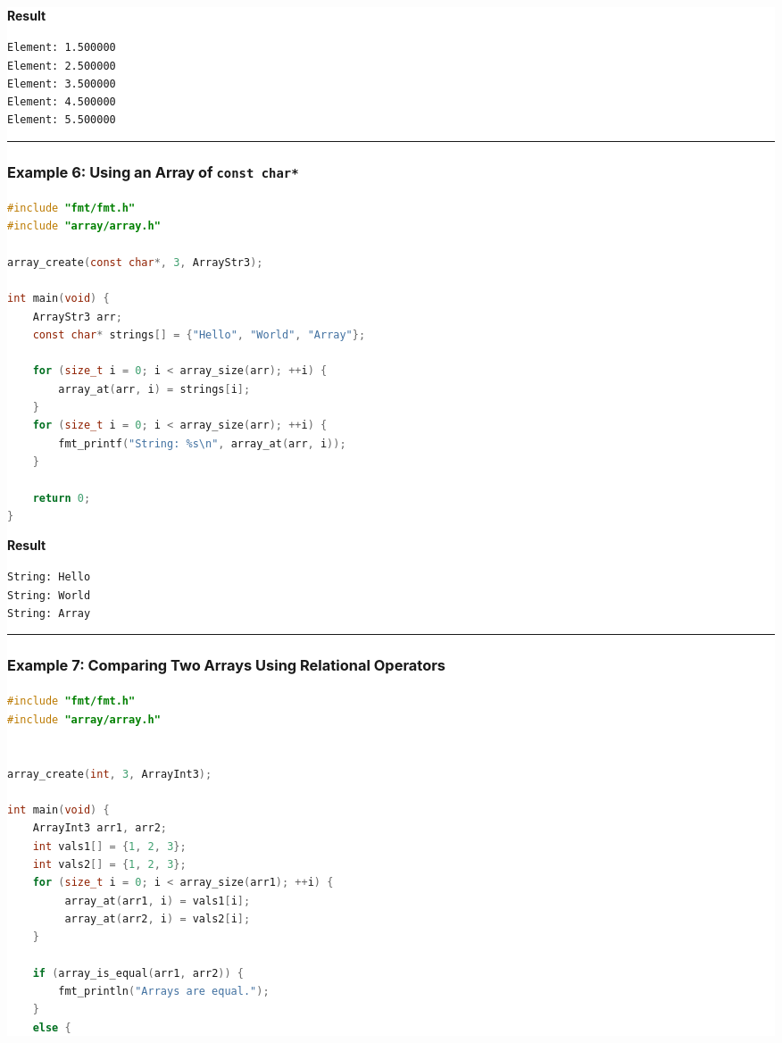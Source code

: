 **Result**
```
Element: 1.500000
Element: 2.500000
Element: 3.500000
Element: 4.500000
Element: 5.500000
```

---

### Example 6: Using an Array of `const char*`

```c
#include "fmt/fmt.h"
#include "array/array.h"

array_create(const char*, 3, ArrayStr3);

int main(void) {
    ArrayStr3 arr;
    const char* strings[] = {"Hello", "World", "Array"};

    for (size_t i = 0; i < array_size(arr); ++i) {
        array_at(arr, i) = strings[i];
    }
    for (size_t i = 0; i < array_size(arr); ++i) {
        fmt_printf("String: %s\n", array_at(arr, i));
    }

    return 0;
}
```

**Result**
```
String: Hello
String: World
String: Array
```

---

### Example 7: Comparing Two Arrays Using Relational Operators

```c
#include "fmt/fmt.h"
#include "array/array.h"


array_create(int, 3, ArrayInt3);

int main(void) {
    ArrayInt3 arr1, arr2;
    int vals1[] = {1, 2, 3};
    int vals2[] = {1, 2, 3};
    for (size_t i = 0; i < array_size(arr1); ++i) {
         array_at(arr1, i) = vals1[i];
         array_at(arr2, i) = vals2[i];
    }

    if (array_is_equal(arr1, arr2)) {
        fmt_println("Arrays are equal.");
    }
    else {
```